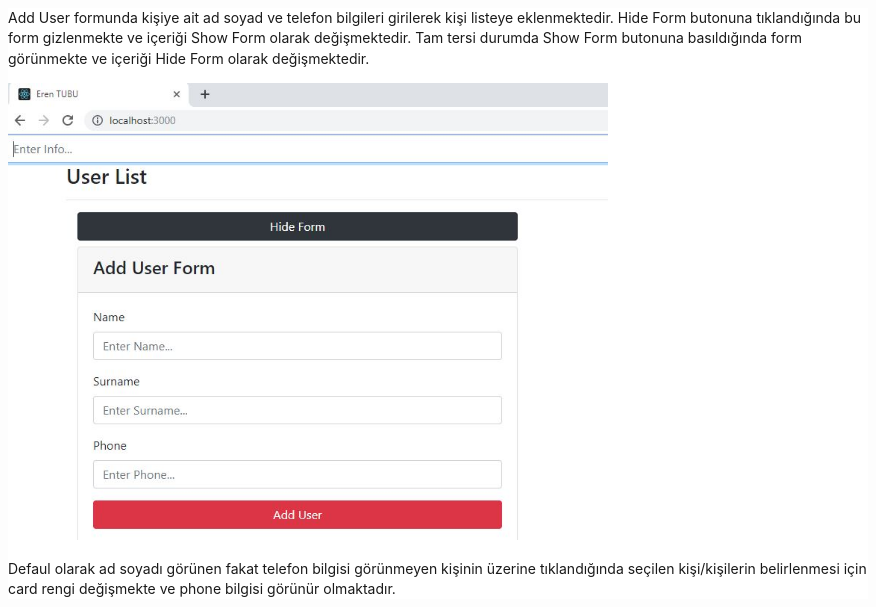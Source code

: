 
<p>Add User formunda kişiye ait ad soyad ve telefon bilgileri girilerek kişi listeye eklenmektedir. Hide Form butonuna tıklandığında bu form gizlenmekte ve içeriği Show Form olarak değişmektedir. Tam tersi durumda Show Form butonuna basıldığında form görünmekte ve içeriği Hide Form olarak değişmektedir.<p>
<img src="https://github.com/eacikel/adressbook-ReactJS/blob/master/Screenshots/showform.JPG" width="600" heigh="400"/>

<p>Defaul olarak ad soyadı görünen fakat telefon bilgisi görünmeyen kişinin üzerine tıklandığında seçilen kişi/kişilerin belirlenmesi için card rengi değişmekte ve phone bilgisi görünür olmaktadır.<p>